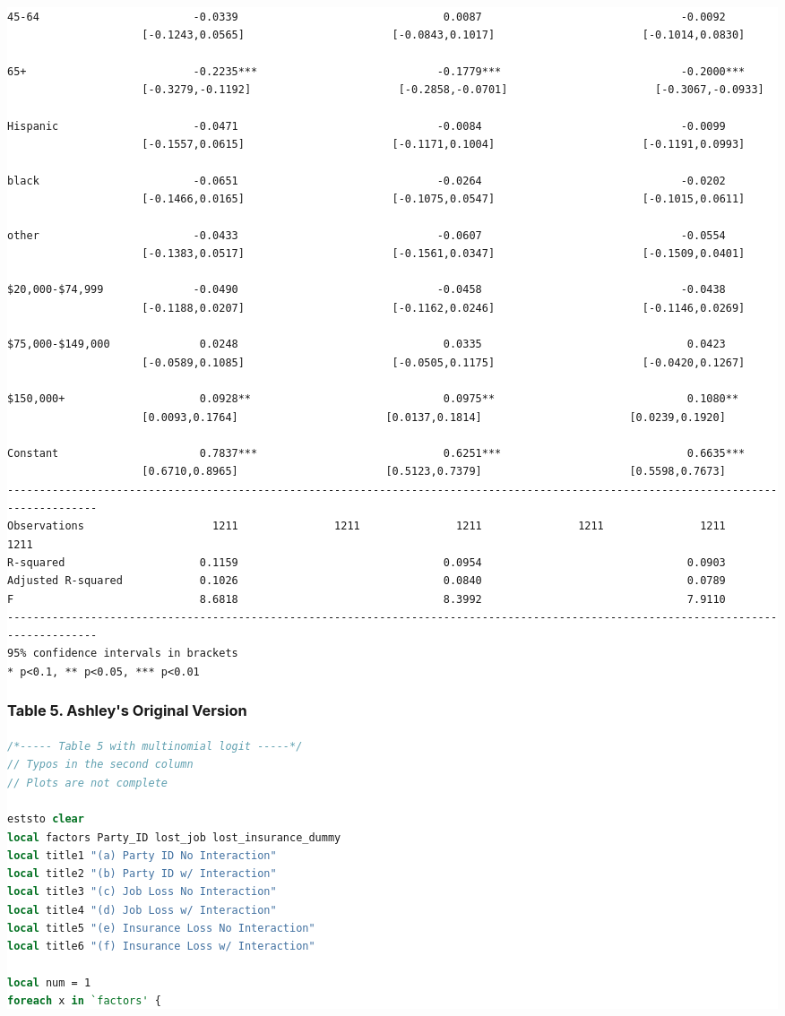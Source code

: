     45-64                        -0.0339                                0.0087                               -0.0092                      
                         [-0.1243,0.0565]                       [-0.0843,0.1017]                       [-0.1014,0.0830]                      
    
    65+                          -0.2235***                            -0.1779***                            -0.2000***                   
                         [-0.3279,-0.1192]                       [-0.2858,-0.0701]                       [-0.3067,-0.0933]                      
    
    Hispanic                     -0.0471                               -0.0084                               -0.0099                      
                         [-0.1557,0.0615]                       [-0.1171,0.1004]                       [-0.1191,0.0993]                      
    
    black                        -0.0651                               -0.0264                               -0.0202                      
                         [-0.1466,0.0165]                       [-0.1075,0.0547]                       [-0.1015,0.0611]                      
    
    other                        -0.0433                               -0.0607                               -0.0554                      
                         [-0.1383,0.0517]                       [-0.1561,0.0347]                       [-0.1509,0.0401]                      
    
    $20,000-$74,999              -0.0490                               -0.0458                               -0.0438                      
                         [-0.1188,0.0207]                       [-0.1162,0.0246]                       [-0.1146,0.0269]                      
    
    $75,000-$149,000              0.0248                                0.0335                                0.0423                      
                         [-0.0589,0.1085]                       [-0.0505,0.1175]                       [-0.0420,0.1267]                      
    
    $150,000+                     0.0928**                              0.0975**                              0.1080**                    
                         [0.0093,0.1764]                       [0.0137,0.1814]                       [0.0239,0.1920]                      
    
    Constant                      0.7837***                             0.6251***                             0.6635***                   
                         [0.6710,0.8965]                       [0.5123,0.7379]                       [0.5598,0.7673]                      
    --------------------------------------------------------------------------------------------------------------------------------------
    Observations                    1211               1211               1211               1211               1211               1211   
    R-squared                     0.1159                                0.0954                                0.0903                      
    Adjusted R-squared            0.1026                                0.0840                                0.0789                      
    F                             8.6818                                8.3992                                7.9110                      
    --------------------------------------------------------------------------------------------------------------------------------------
    95% confidence intervals in brackets
    * p<0.1, ** p<0.05, *** p<0.01
    

### Table 5. Ashley's Original Version


```stata
/*----- Table 5 with multinomial logit -----*/
// Typos in the second column
// Plots are not complete

eststo clear
local factors Party_ID lost_job lost_insurance_dummy
local title1 "(a) Party ID No Interaction"
local title2 "(b) Party ID w/ Interaction"
local title3 "(c) Job Loss No Interaction"
local title4 "(d) Job Loss w/ Interaction"
local title5 "(e) Insurance Loss No Interaction"
local title6 "(f) Insurance Loss w/ Interaction"

local num = 1
foreach x in `factors' {
```